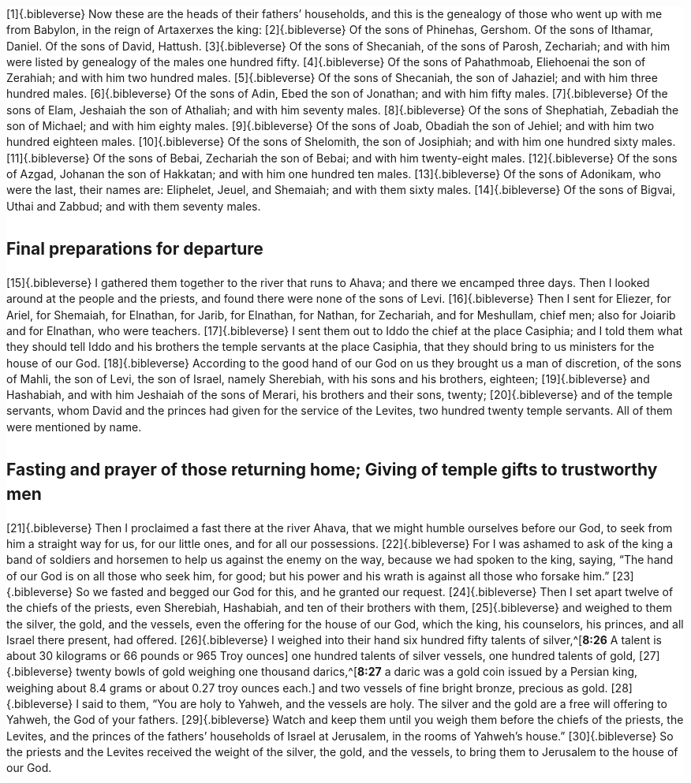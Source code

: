 [1]{.bibleverse} Now these are the heads of their fathers’ households, and this is the genealogy of those who went up with me from Babylon, in the reign of Artaxerxes the king: [2]{.bibleverse} Of the sons of Phinehas, Gershom. Of the sons of Ithamar, Daniel. Of the sons of David, Hattush. [3]{.bibleverse} Of the sons of Shecaniah, of the sons of Parosh, Zechariah; and with him were listed by genealogy of the males one hundred fifty. [4]{.bibleverse} Of the sons of Pahathmoab, Eliehoenai the son of Zerahiah; and with him two hundred males. [5]{.bibleverse} Of the sons of Shecaniah, the son of Jahaziel; and with him three hundred males. [6]{.bibleverse} Of the sons of Adin, Ebed the son of Jonathan; and with him fifty males. [7]{.bibleverse} Of the sons of Elam, Jeshaiah the son of Athaliah; and with him seventy males. [8]{.bibleverse} Of the sons of Shephatiah, Zebadiah the son of Michael; and with him eighty males. [9]{.bibleverse} Of the sons of Joab, Obadiah the son of Jehiel; and with him two hundred eighteen males. [10]{.bibleverse} Of the sons of Shelomith, the son of Josiphiah; and with him one hundred sixty males. [11]{.bibleverse} Of the sons of Bebai, Zechariah the son of Bebai; and with him twenty-eight males. [12]{.bibleverse} Of the sons of Azgad, Johanan the son of Hakkatan; and with him one hundred ten males. [13]{.bibleverse} Of the sons of Adonikam, who were the last, their names are: Eliphelet, Jeuel, and Shemaiah; and with them sixty males. [14]{.bibleverse} Of the sons of Bigvai, Uthai and Zabbud; and with them seventy males.

## Final preparations for departure
[15]{.bibleverse} I gathered them together to the river that runs to Ahava; and there we encamped three days. Then I looked around at the people and the priests, and found there were none of the sons of Levi. [16]{.bibleverse} Then I sent for Eliezer, for Ariel, for Shemaiah, for Elnathan, for Jarib, for Elnathan, for Nathan, for Zechariah, and for Meshullam, chief men; also for Joiarib and for Elnathan, who were teachers. [17]{.bibleverse} I sent them out to Iddo the chief at the place Casiphia; and I told them what they should tell Iddo and his brothers the temple servants at the place Casiphia, that they should bring to us ministers for the house of our God. [18]{.bibleverse} According to the good hand of our God on us they brought us a man of discretion, of the sons of Mahli, the son of Levi, the son of Israel, namely Sherebiah, with his sons and his brothers, eighteen; [19]{.bibleverse} and Hashabiah, and with him Jeshaiah of the sons of Merari, his brothers and their sons, twenty; [20]{.bibleverse} and of the temple servants, whom David and the princes had given for the service of the Levites, two hundred twenty temple servants. All of them were mentioned by name.

## Fasting and prayer of those returning home; Giving of temple gifts to trustworthy men
[21]{.bibleverse} Then I proclaimed a fast there at the river Ahava, that we might humble ourselves before our God, to seek from him a straight way for us, for our little ones, and for all our possessions. [22]{.bibleverse} For I was ashamed to ask of the king a band of soldiers and horsemen to help us against the enemy on the way, because we had spoken to the king, saying, “The hand of our God is on all those who seek him, for good; but his power and his wrath is against all those who forsake him.” [23]{.bibleverse} So we fasted and begged our God for this, and he granted our request. [24]{.bibleverse} Then I set apart twelve of the chiefs of the priests, even Sherebiah, Hashabiah, and ten of their brothers with them, [25]{.bibleverse} and weighed to them the silver, the gold, and the vessels, even the offering for the house of our God, which the king, his counselors, his princes, and all Israel there present, had offered. [26]{.bibleverse} I weighed into their hand six hundred fifty talents of silver,^[**8:26** A talent is about 30 kilograms or 66 pounds or 965 Troy ounces] one hundred talents of silver vessels, one hundred talents of gold, [27]{.bibleverse} twenty bowls of gold weighing one thousand darics,^[**8:27** a daric was a gold coin issued by a Persian king, weighing about 8.4 grams or about 0.27 troy ounces each.] and two vessels of fine bright bronze, precious as gold. [28]{.bibleverse} I said to them, “You are holy to Yahweh, and the vessels are holy. The silver and the gold are a free will offering to Yahweh, the God of your fathers. [29]{.bibleverse} Watch and keep them until you weigh them before the chiefs of the priests, the Levites, and the princes of the fathers’ households of Israel at Jerusalem, in the rooms of Yahweh’s house.” [30]{.bibleverse} So the priests and the Levites received the weight of the silver, the gold, and the vessels, to bring them to Jerusalem to the house of our God.

